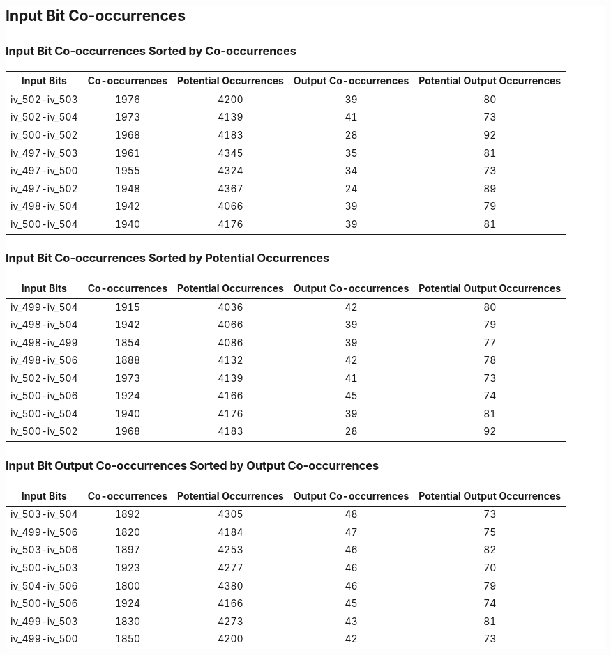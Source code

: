 ## Input Bit Co-occurrences

### Input Bit Co-occurrences Sorted by Co-occurrences

| Input Bits | Co-occurrences | Potential Occurrences | Output Co-occurrences | Potential Output Occurrences |
|:----------:|:--------------:|:---------------------:|:---------------------:|:----------------------------:|
| iv_502-iv_503 | 1976 | 4200 | 39 | 80 |
| iv_502-iv_504 | 1973 | 4139 | 41 | 73 |
| iv_500-iv_502 | 1968 | 4183 | 28 | 92 |
| iv_497-iv_503 | 1961 | 4345 | 35 | 81 |
| iv_497-iv_500 | 1955 | 4324 | 34 | 73 |
| iv_497-iv_502 | 1948 | 4367 | 24 | 89 |
| iv_498-iv_504 | 1942 | 4066 | 39 | 79 |
| iv_500-iv_504 | 1940 | 4176 | 39 | 81 |

### Input Bit Co-occurrences Sorted by Potential Occurrences

| Input Bits | Co-occurrences | Potential Occurrences | Output Co-occurrences | Potential Output Occurrences |
|:----------:|:--------------:|:---------------------:|:---------------------:|:----------------------------:|
| iv_499-iv_504 | 1915 | 4036 | 42 | 80 |
| iv_498-iv_504 | 1942 | 4066 | 39 | 79 |
| iv_498-iv_499 | 1854 | 4086 | 39 | 77 |
| iv_498-iv_506 | 1888 | 4132 | 42 | 78 |
| iv_502-iv_504 | 1973 | 4139 | 41 | 73 |
| iv_500-iv_506 | 1924 | 4166 | 45 | 74 |
| iv_500-iv_504 | 1940 | 4176 | 39 | 81 |
| iv_500-iv_502 | 1968 | 4183 | 28 | 92 |

### Input Bit Output Co-occurrences Sorted by Output Co-occurrences

| Input Bits | Co-occurrences | Potential Occurrences | Output Co-occurrences | Potential Output Occurrences |
|:----------:|:--------------:|:---------------------:|:---------------------:|:----------------------------:|
| iv_503-iv_504 | 1892 | 4305 | 48 | 73 |
| iv_499-iv_506 | 1820 | 4184 | 47 | 75 |
| iv_503-iv_506 | 1897 | 4253 | 46 | 82 |
| iv_500-iv_503 | 1923 | 4277 | 46 | 70 |
| iv_504-iv_506 | 1800 | 4380 | 46 | 79 |
| iv_500-iv_506 | 1924 | 4166 | 45 | 74 |
| iv_499-iv_503 | 1830 | 4273 | 43 | 81 |
| iv_499-iv_500 | 1850 | 4200 | 42 | 73 |
